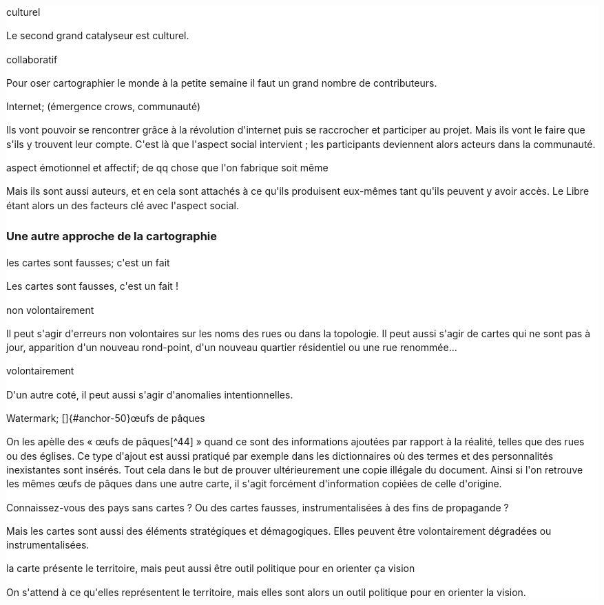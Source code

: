 culturel

Le second grand catalyseur est culturel.

collaboratif

Pour oser cartographier le monde à la petite semaine il faut un grand
nombre de contributeurs.

Internet; (émergence crows, communauté)

Ils vont pouvoir se rencontrer grâce à la révolution d'internet puis se
raccrocher et participer au projet. Mais ils vont le faire que s'ils y
trouvent leur compte. C'est là que l'aspect social intervient ; les
participants deviennent alors acteurs dans la communauté.

aspect émotionnel et affectif; de qq chose que l'on fabrique soit même

Mais ils sont aussi auteurs, et en cela sont attachés à ce qu'ils
produisent eux-mêmes tant qu'ils peuvent y avoir accès. Le Libre étant
alors un des facteurs clé avec l'aspect social.

### Une autre approche de la cartographie

les cartes sont fausses; c'est un fait

Les cartes sont fausses, c'est un fait !

non volontairement

Il peut s'agir d'erreurs non volontaires sur les noms des rues ou dans
la topologie. Il peut aussi s'agir de cartes qui ne sont pas à jour,
apparition d'un nouveau rond-point, d'un nouveau quartier résidentiel ou
une rue renommée...

volontairement

D'un autre coté, il peut aussi s'agir d'anomalies intentionnelles.

Watermark; []{#anchor-50}œufs de pâques

On les apèlle des « œufs de pâques[^44] » quand ce sont des informations
ajoutées par rapport à la réalité, telles que des rues ou des églises.
Ce type d'ajout est aussi pratiqué par exemple dans les dictionnaires où
des termes et des personnalités inexistantes sont insérés. Tout cela
dans le but de prouver ultérieurement une copie illégale du document.
Ainsi si l'on retrouve les mêmes œufs de pâques dans une autre carte, il
s'agit forcément d'information copiées de celle d'origine.

Connaissez-vous des pays sans cartes ? Ou des cartes fausses,
instrumentalisées à des fins de propagande ?

Mais les cartes sont aussi des éléments stratégiques et démagogiques.
Elles peuvent être volontairement dégradées ou instrumentalisées.

la carte présente le territoire, mais peut aussi être outil politique
pour en orienter ça vision

On s'attend à ce qu'elles représentent le territoire, mais elles sont
alors un outil politique pour en orienter la vision.
